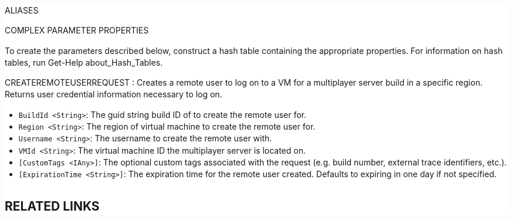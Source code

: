 ALIASES

COMPLEX PARAMETER PROPERTIES

To create the parameters described below, construct a hash table containing the appropriate properties. For information on hash tables, run Get-Help about_Hash_Tables.


CREATEREMOTEUSERREQUEST <ICreateRemoteUserRequest>: Creates a remote user to log on to a VM for a multiplayer server build in a specific region. Returns user credential information necessary to log on.
  - `BuildId <String>`: The guid string build ID of to create the remote user for.
  - `Region <String>`: The region of virtual machine to create the remote user for.
  - `Username <String>`: The username to create the remote user with.
  - `VMId <String>`: The virtual machine ID the multiplayer server is located on.
  - `[CustomTags <IAny>]`: The optional custom tags associated with the request (e.g. build number, external trace identifiers, etc.).
  - `[ExpirationTime <String>]`: The expiration time for the remote user created. Defaults to expiring in one day if not specified.

## RELATED LINKS

